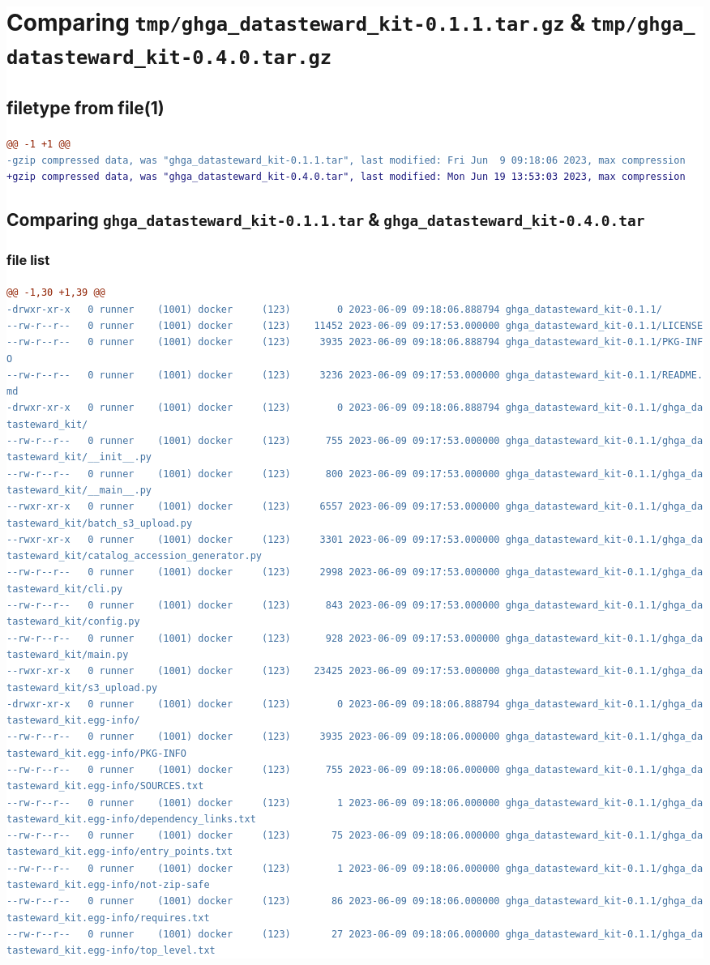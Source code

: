 # Comparing `tmp/ghga_datasteward_kit-0.1.1.tar.gz` & `tmp/ghga_datasteward_kit-0.4.0.tar.gz`

## filetype from file(1)

```diff
@@ -1 +1 @@
-gzip compressed data, was "ghga_datasteward_kit-0.1.1.tar", last modified: Fri Jun  9 09:18:06 2023, max compression
+gzip compressed data, was "ghga_datasteward_kit-0.4.0.tar", last modified: Mon Jun 19 13:53:03 2023, max compression
```

## Comparing `ghga_datasteward_kit-0.1.1.tar` & `ghga_datasteward_kit-0.4.0.tar`

### file list

```diff
@@ -1,30 +1,39 @@
-drwxr-xr-x   0 runner    (1001) docker     (123)        0 2023-06-09 09:18:06.888794 ghga_datasteward_kit-0.1.1/
--rw-r--r--   0 runner    (1001) docker     (123)    11452 2023-06-09 09:17:53.000000 ghga_datasteward_kit-0.1.1/LICENSE
--rw-r--r--   0 runner    (1001) docker     (123)     3935 2023-06-09 09:18:06.888794 ghga_datasteward_kit-0.1.1/PKG-INFO
--rw-r--r--   0 runner    (1001) docker     (123)     3236 2023-06-09 09:17:53.000000 ghga_datasteward_kit-0.1.1/README.md
-drwxr-xr-x   0 runner    (1001) docker     (123)        0 2023-06-09 09:18:06.888794 ghga_datasteward_kit-0.1.1/ghga_datasteward_kit/
--rw-r--r--   0 runner    (1001) docker     (123)      755 2023-06-09 09:17:53.000000 ghga_datasteward_kit-0.1.1/ghga_datasteward_kit/__init__.py
--rw-r--r--   0 runner    (1001) docker     (123)      800 2023-06-09 09:17:53.000000 ghga_datasteward_kit-0.1.1/ghga_datasteward_kit/__main__.py
--rwxr-xr-x   0 runner    (1001) docker     (123)     6557 2023-06-09 09:17:53.000000 ghga_datasteward_kit-0.1.1/ghga_datasteward_kit/batch_s3_upload.py
--rwxr-xr-x   0 runner    (1001) docker     (123)     3301 2023-06-09 09:17:53.000000 ghga_datasteward_kit-0.1.1/ghga_datasteward_kit/catalog_accession_generator.py
--rw-r--r--   0 runner    (1001) docker     (123)     2998 2023-06-09 09:17:53.000000 ghga_datasteward_kit-0.1.1/ghga_datasteward_kit/cli.py
--rw-r--r--   0 runner    (1001) docker     (123)      843 2023-06-09 09:17:53.000000 ghga_datasteward_kit-0.1.1/ghga_datasteward_kit/config.py
--rw-r--r--   0 runner    (1001) docker     (123)      928 2023-06-09 09:17:53.000000 ghga_datasteward_kit-0.1.1/ghga_datasteward_kit/main.py
--rwxr-xr-x   0 runner    (1001) docker     (123)    23425 2023-06-09 09:17:53.000000 ghga_datasteward_kit-0.1.1/ghga_datasteward_kit/s3_upload.py
-drwxr-xr-x   0 runner    (1001) docker     (123)        0 2023-06-09 09:18:06.888794 ghga_datasteward_kit-0.1.1/ghga_datasteward_kit.egg-info/
--rw-r--r--   0 runner    (1001) docker     (123)     3935 2023-06-09 09:18:06.000000 ghga_datasteward_kit-0.1.1/ghga_datasteward_kit.egg-info/PKG-INFO
--rw-r--r--   0 runner    (1001) docker     (123)      755 2023-06-09 09:18:06.000000 ghga_datasteward_kit-0.1.1/ghga_datasteward_kit.egg-info/SOURCES.txt
--rw-r--r--   0 runner    (1001) docker     (123)        1 2023-06-09 09:18:06.000000 ghga_datasteward_kit-0.1.1/ghga_datasteward_kit.egg-info/dependency_links.txt
--rw-r--r--   0 runner    (1001) docker     (123)       75 2023-06-09 09:18:06.000000 ghga_datasteward_kit-0.1.1/ghga_datasteward_kit.egg-info/entry_points.txt
--rw-r--r--   0 runner    (1001) docker     (123)        1 2023-06-09 09:18:06.000000 ghga_datasteward_kit-0.1.1/ghga_datasteward_kit.egg-info/not-zip-safe
--rw-r--r--   0 runner    (1001) docker     (123)       86 2023-06-09 09:18:06.000000 ghga_datasteward_kit-0.1.1/ghga_datasteward_kit.egg-info/requires.txt
--rw-r--r--   0 runner    (1001) docker     (123)       27 2023-06-09 09:18:06.000000 ghga_datasteward_kit-0.1.1/ghga_datasteward_kit.egg-info/top_level.txt
```